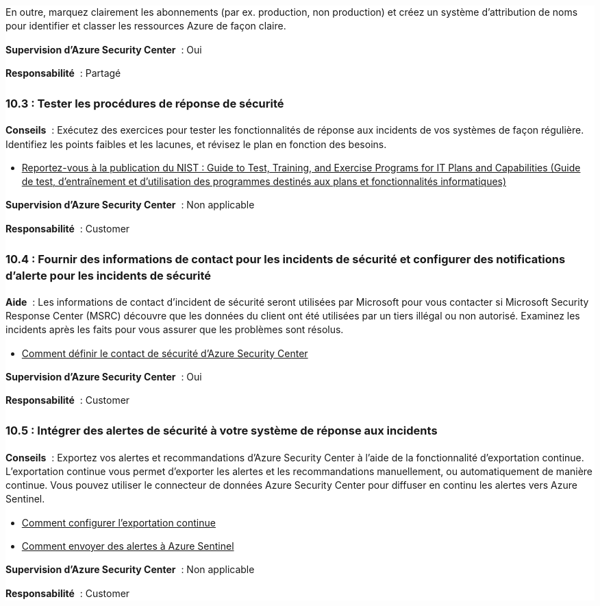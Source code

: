 En outre, marquez clairement les abonnements (par ex. production, non production) et créez un système d’attribution de noms pour identifier et classer les ressources Azure de façon claire.

**Supervision d’Azure Security Center**  : Oui

**Responsabilité**  : Partagé

### <a name="103-test-security-response-procedures"></a>10.3 : Tester les procédures de réponse de sécurité

**Conseils**  : Exécutez des exercices pour tester les fonctionnalités de réponse aux incidents de vos systèmes de façon régulière. Identifiez les points faibles et les lacunes, et révisez le plan en fonction des besoins.

- [Reportez-vous à la publication du NIST : Guide to Test, Training, and Exercise Programs for IT Plans and Capabilities (Guide de test, d’entraînement et d’utilisation des programmes destinés aux plans et fonctionnalités informatiques)](https://nvlpubs.nist.gov/nistpubs/Legacy/SP/nistspecialpublication800-84.pdf)

**Supervision d’Azure Security Center**  : Non applicable

**Responsabilité**  : Customer

### <a name="104-provide-security-incident-contact-details-and-configure-alert-notifications-for-security-incidents"></a>10.4 : Fournir des informations de contact pour les incidents de sécurité et configurer des notifications d’alerte pour les incidents de sécurité

**Aide**  : Les informations de contact d’incident de sécurité seront utilisées par Microsoft pour vous contacter si Microsoft Security Response Center (MSRC) découvre que les données du client ont été utilisées par un tiers illégal ou non autorisé.  Examinez les incidents après les faits pour vous assurer que les problèmes sont résolus.

- [Comment définir le contact de sécurité d’Azure Security Center](../security-center/security-center-provide-security-contact-details.md)

**Supervision d’Azure Security Center**  : Oui

**Responsabilité**  : Customer

### <a name="105-incorporate-security-alerts-into-your-incident-response-system"></a>10.5 : Intégrer des alertes de sécurité à votre système de réponse aux incidents

**Conseils**  : Exportez vos alertes et recommandations d’Azure Security Center à l’aide de la fonctionnalité d’exportation continue. L’exportation continue vous permet d’exporter les alertes et les recommandations manuellement, ou automatiquement de manière continue. Vous pouvez utiliser le connecteur de données Azure Security Center pour diffuser en continu les alertes vers Azure Sentinel.

- [Comment configurer l’exportation continue](../security-center/continuous-export.md)

- [Comment envoyer des alertes à Azure Sentinel](../sentinel/connect-azure-security-center.md)

**Supervision d’Azure Security Center**  : Non applicable

**Responsabilité**  : Customer
